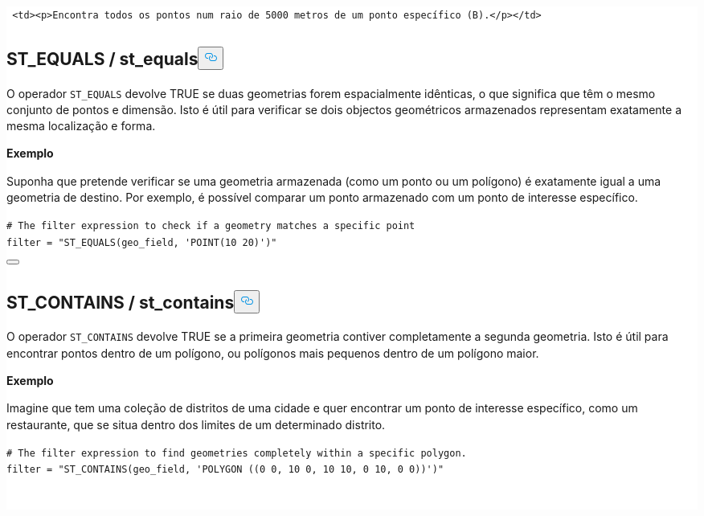      <td><p>Encontra todos os pontos num raio de 5000 metros de um ponto específico (B).</p></td>
   </tr>
</table>
<h2 id="STEQUALS--stequals" class="common-anchor-header">ST_EQUALS / st_equals<button data-href="#STEQUALS--stequals" class="anchor-icon" translate="no">
      <svg translate="no"
        aria-hidden="true"
        focusable="false"
        height="20"
        version="1.1"
        viewBox="0 0 16 16"
        width="16"
      >
        <path
          fill="#0092E4"
          fill-rule="evenodd"
          d="M4 9h1v1H4c-1.5 0-3-1.69-3-3.5S2.55 3 4 3h4c1.45 0 3 1.69 3 3.5 0 1.41-.91 2.72-2 3.25V8.59c.58-.45 1-1.27 1-2.09C10 5.22 8.98 4 8 4H4c-.98 0-2 1.22-2 2.5S3 9 4 9zm9-3h-1v1h1c1 0 2 1.22 2 2.5S13.98 12 13 12H9c-.98 0-2-1.22-2-2.5 0-.83.42-1.64 1-2.09V6.25c-1.09.53-2 1.84-2 3.25C6 11.31 7.55 13 9 13h4c1.45 0 3-1.69 3-3.5S14.5 6 13 6z"
        ></path>
      </svg>
    </button></h2><p>O operador <code translate="no">ST_EQUALS</code> devolve TRUE se duas geometrias forem espacialmente idênticas, o que significa que têm o mesmo conjunto de pontos e dimensão. Isto é útil para verificar se dois objectos geométricos armazenados representam exatamente a mesma localização e forma.</p>
<p><strong>Exemplo</strong></p>
<p>Suponha que pretende verificar se uma geometria armazenada (como um ponto ou um polígono) é exatamente igual a uma geometria de destino. Por exemplo, é possível comparar um ponto armazenado com um ponto de interesse específico.</p>
<pre><code translate="no" class="language-python"><span class="hljs-comment"># The filter expression to check if a geometry matches a specific point</span>
<span class="hljs-built_in">filter</span> = <span class="hljs-string">&quot;ST_EQUALS(geo_field, &#x27;POINT(10 20)&#x27;)&quot;</span>
<button class="copy-code-btn"></button></code></pre>
<h2 id="STCONTAINS--stcontains" class="common-anchor-header">ST_CONTAINS / st_contains<button data-href="#STCONTAINS--stcontains" class="anchor-icon" translate="no">
      <svg translate="no"
        aria-hidden="true"
        focusable="false"
        height="20"
        version="1.1"
        viewBox="0 0 16 16"
        width="16"
      >
        <path
          fill="#0092E4"
          fill-rule="evenodd"
          d="M4 9h1v1H4c-1.5 0-3-1.69-3-3.5S2.55 3 4 3h4c1.45 0 3 1.69 3 3.5 0 1.41-.91 2.72-2 3.25V8.59c.58-.45 1-1.27 1-2.09C10 5.22 8.98 4 8 4H4c-.98 0-2 1.22-2 2.5S3 9 4 9zm9-3h-1v1h1c1 0 2 1.22 2 2.5S13.98 12 13 12H9c-.98 0-2-1.22-2-2.5 0-.83.42-1.64 1-2.09V6.25c-1.09.53-2 1.84-2 3.25C6 11.31 7.55 13 9 13h4c1.45 0 3-1.69 3-3.5S14.5 6 13 6z"
        ></path>
      </svg>
    </button></h2><p>O operador <code translate="no">ST_CONTAINS</code> devolve TRUE se a primeira geometria contiver completamente a segunda geometria. Isto é útil para encontrar pontos dentro de um polígono, ou polígonos mais pequenos dentro de um polígono maior.</p>
<p><strong>Exemplo</strong></p>
<p>Imagine que tem uma coleção de distritos de uma cidade e quer encontrar um ponto de interesse específico, como um restaurante, que se situa dentro dos limites de um determinado distrito.</p>
<pre><code translate="no" class="language-python"><span class="hljs-comment"># The filter expression to find geometries completely within a specific polygon.</span>
<span class="hljs-built_in">filter</span> = <span class="hljs-string">&quot;ST_CONTAINS(geo_field, &#x27;POLYGON ((0 0, 10 0, 10 10, 0 10, 0 0))&#x27;)&quot;</span>